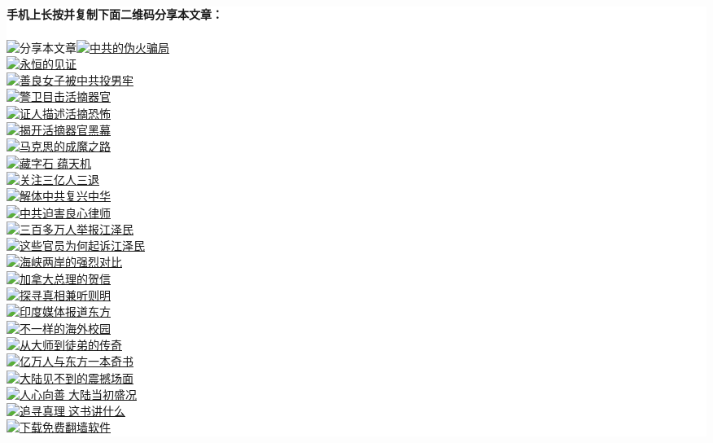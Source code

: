 <strong>手机上长按并复制下面二维码分享本文章：</strong><br><br><img src="https://chart.apis.google.com/chart?cht=qr&chs=240x240&choe=UTF-8&chld=M|2&chl=https://github.com/19920513/djy/blob/master/gb/4/2/9/n462994.md%231" title="分享本文章"></td><td VALIGN=TOP><a href="https://github.com/19920513/djy/blob/master/gb/16/1/21/n4622075.md?dfh#1" target="_blank"><img src="https://raw.githubusercontent.com/19920513/djy/master/gb/300/wei-f1.jpg" title="中共的伪火骗局"  alt="中共的伪火骗局"></a><br><a href="https://github.com/19920513/www/blob/master/README.md?dfh#9" target="_blank"><img src="https://raw.githubusercontent.com/19920513/djy/master/gb/300/yong-h.jpg" title="永恒的见证"  alt="永恒的见证"></a><br><a href="https://github.com/19920513/djy/blob/master/gb/13/9/29/n3974789.md?dfh#1" target="_blank"><img src="https://raw.githubusercontent.com/19920513/djy/master/gb/300/shang-lnz.jpg" title="善良女子被中共投男牢"  alt="善良女子被中共投男牢"></a><br><a href="https://github.com/19920513/djy/blob/master/gb/16/3/16/n4663449.md?dfh#1" target="_blank"><img src="https://raw.githubusercontent.com/19920513/djy/master/gb/300/huo-z3.jpg" title="警卫目击活摘器官"  alt="警卫目击活摘器官"></a><br><a href="https://github.com/19920513/djy/blob/master/gb/16/8/7/n8177641.md?dfh#1" target="_blank"><img src="https://raw.githubusercontent.com/19920513/djy/master/gb/300/huo-z4.jpg" title="证人描述活摘恐怖"  alt="证人描述活摘恐怖"></a><br><a href="https://github.com/19920513/djy/blob/master/gb/10/4/19/n2881569.md?dfh#1" target="_blank"><img src="https://raw.githubusercontent.com/19920513/djy/master/gb/300/huo-z1.jpg" title="揭开活摘器官黑幕"  alt="揭开活摘器官黑幕"></a><br><a href="https://github.com/19920513/djy/blob/master/gb/10/11/7/n3077476.md?dfh#1" target="_blank"><img src="https://raw.githubusercontent.com/19920513/djy/master/gb/300/ma-ks.jpg" title="马克思的成魔之路"  alt="马克思的成魔之路"></a><br><a href="https://github.com/19920513/djy/blob/master/gb/14/6/9/n4173977.md?dfh#1" target="_blank"><img src="https://raw.githubusercontent.com/19920513/djy/master/gb/300/chang-zs.jpg" title="藏字石 蕴天机"  alt="藏字石 蕴天机"></a><br><a href="https://github.com/19920513/djy/blob/master/gb/18/5/10/n10381511.md?dfh#1" target="_blank"><img src="https://raw.githubusercontent.com/19920513/djy/master/gb/300/st1.jpg" title="关注三亿人三退"  alt="关注三亿人三退"></a><br><a href="https://github.com/19920513/djy/blob/master/gb/18/3/21/n10237682.md?dfh#1" target="_blank"><img src="https://raw.githubusercontent.com/19920513/djy/master/gb/300/jie-t.jpg" title="解体中共复兴中华"  alt="解体中共复兴中华"></a><br><a href="https://github.com/19920513/djy/blob/master/gb/9/2/9/n2422991.md?dfh#1" target="_blank"><img src="https://raw.githubusercontent.com/19920513/djy/master/gb/300/gao-zs.jpg" title="中共迫害良心律师"  alt="中共迫害良心律师"></a><br><a href="https://github.com/19920513/djy/blob/master/gb/18/12/9/n10900044.md?dfh#1" target="_blank"><img src="https://raw.githubusercontent.com/19920513/djy/master/gb/300/sj1.jpg" title="三百多万人举报江泽民"  alt="三百多万人举报江泽民"></a><br><a href="https://github.com/19920513/djy/blob/master/gb/18/8/28/n10672014.md?dfh#1" target="_blank"><img src="https://raw.githubusercontent.com/19920513/djy/master/gb/300/sj2.jpg" title="这些官员为何起诉江泽民"  alt="这些官员为何起诉江泽民"></a><br><a href="https://github.com/19920513/djy/blob/master/gb/8/12/18/n2367165.md?dfh#1" target="_blank"><img src="https://raw.githubusercontent.com/19920513/djy/master/gb/300/liangan.jpg" title="海峡两岸的强烈对比"  alt="海峡两岸的强烈对比"></a><br><a href="https://github.com/19920513/djy/blob/master/gb/15/12/10/n4593139.md?dfh#1" target="_blank"><img src="https://raw.githubusercontent.com/19920513/djy/master/gb/300/jia-ndzl.jpg" title="加拿大总理的贺信"  alt="加拿大总理的贺信"></a><br><a href="https://github.com/19920513/djy/blob/master/gb/11/6/17/n3289382.md?dfh#1" target="_blank"><img src="https://raw.githubusercontent.com/19920513/djy/master/gb/300/xiao-wd.jpg" title="探寻真相兼听则明"  alt="探寻真相兼听则明"></a><br><a href="https://github.com/19920513/djy/blob/master/gb/18/10/27/n10812623.md?dfh#1" target="_blank"><img src="https://raw.githubusercontent.com/19920513/djy/master/gb/300/yindu.jpg" title="印度媒体报道东方"  alt="印度媒体报道东方"></a><br><a href="https://github.com/19920513/djy/blob/master/gb/18/6/9/n10469652.md?dfh#1" target="_blank"><img src="https://raw.githubusercontent.com/19920513/djy/master/gb/300/xie-j.jpg" title="不一样的海外校园"  alt="不一样的海外校园"></a><br><a href="https://github.com/19920513/djy/blob/master/gb/7/4/5/n1669415.md?dfh#1" target="_blank"><img src="https://raw.githubusercontent.com/19920513/djy/master/gb/300/li-up.jpg" title="从大师到徒弟的传奇"  alt="从大师到徒弟的传奇"></a><br><a href="https://github.com/19920513/djy/blob/master/gb/17/5/26/n9191512.md?dfh#1" target="_blank"><img src="https://raw.githubusercontent.com/19920513/djy/master/gb/300/zfl2.jpg" title="亿万人与东方一本奇书"  alt="亿万人与东方一本奇书"></a><br><a href="https://github.com/19920513/djy/blob/master/gb/13/11/27/n4020290.md?dfh#1" target="_blank"><img src="https://raw.githubusercontent.com/19920513/djy/master/gb/300/zhen-h.jpg" title="大陆见不到的震撼场面"  alt="大陆见不到的震撼场面"></a><br><a href="https://github.com/19920513/djy/blob/master/gb/15/7/17/n4482910.md?dfh#1" target="_blank"><img src="https://raw.githubusercontent.com/19920513/djy/master/gb/300/dalu-sk.jpg" title="人心向善 大陆当初盛况"  alt="人心向善 大陆当初盛况"></a><br><a href="https://github.com/19920513/djy/blob/master/gb/19/1/5/n10955468.md?dfh#1" target="_blank"><img src="https://raw.githubusercontent.com/19920513/djy/master/gb/300/zfl1.jpg" title="追寻真理 这书讲什么"  alt="追寻真理 这书讲什么"></a><br><a href="https://github.com/19920513/www/blob/master/README.md?dfh#1" target="_blank"><img src="https://raw.githubusercontent.com/19920513/djy/master/gb/300/fq1.jpg" title="下载免费翻墙软件"  alt="下载免费翻墙软件"></a><br></td></tr></table>
